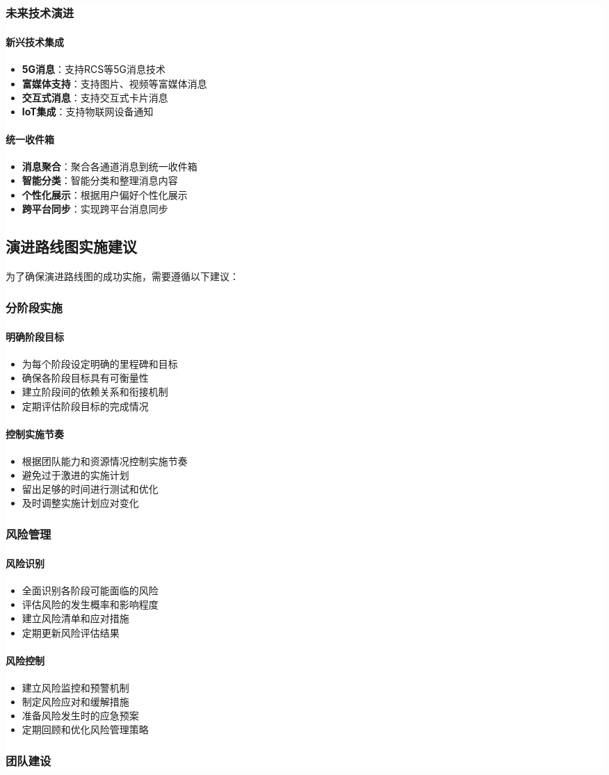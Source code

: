 ### 未来技术演进

#### 新兴技术集成

- **5G消息**：支持RCS等5G消息技术
- **富媒体支持**：支持图片、视频等富媒体消息
- **交互式消息**：支持交互式卡片消息
- **IoT集成**：支持物联网设备通知

#### 统一收件箱

- **消息聚合**：聚合各通道消息到统一收件箱
- **智能分类**：智能分类和整理消息内容
- **个性化展示**：根据用户偏好个性化展示
- **跨平台同步**：实现跨平台消息同步

## 演进路线图实施建议

为了确保演进路线图的成功实施，需要遵循以下建议：

### 分阶段实施

#### 明确阶段目标

- 为每个阶段设定明确的里程碑和目标
- 确保各阶段目标具有可衡量性
- 建立阶段间的依赖关系和衔接机制
- 定期评估阶段目标的完成情况

#### 控制实施节奏

- 根据团队能力和资源情况控制实施节奏
- 避免过于激进的实施计划
- 留出足够的时间进行测试和优化
- 及时调整实施计划应对变化

### 风险管理

#### 风险识别

- 全面识别各阶段可能面临的风险
- 评估风险的发生概率和影响程度
- 建立风险清单和应对措施
- 定期更新风险评估结果

#### 风险控制

- 建立风险监控和预警机制
- 制定风险应对和缓解措施
- 准备风险发生时的应急预案
- 定期回顾和优化风险管理策略

### 团队建设
